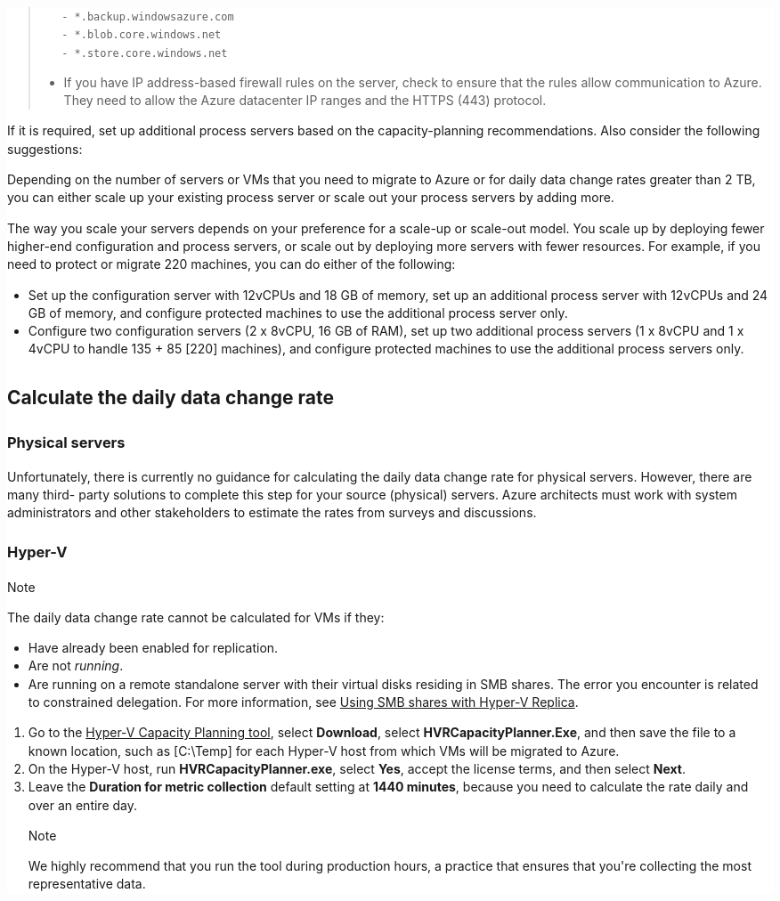 >        - *.backup.windowsazure.com
>        - *.blob.core.windows.net 
>        - *.store.core.windows.net  
>- If you have IP address-based firewall rules on the server, check to ensure that the rules allow communication to Azure. They need to allow the Azure datacenter IP ranges and the HTTPS (443) protocol.

If it is required, set up additional process servers based on the capacity-planning recommendations. Also consider the following suggestions:

Depending on the number of servers or VMs that you need to migrate to Azure or for daily data change rates greater than 2 TB, you can either scale up your existing process server or scale out your process servers by adding more. 

The way you scale your servers depends on your preference for a scale-up or scale-out model. You scale up by deploying fewer higher-end configuration and process servers, or scale out by deploying more servers with fewer resources. For example, if you need to protect or migrate 220 machines, you can do either of the following: 

- Set up the configuration server with 12vCPUs and 18 GB of memory, set up an additional process server with 12vCPUs and 24 GB of memory, and configure protected machines to use the additional process server only. 
- Configure two configuration servers (2 x 8vCPU, 16 GB of RAM), set up two additional process servers (1 x 8vCPU and 1 x 4vCPU to handle 135 + 85 [220] machines), and configure protected machines to use the additional process servers only.

## Calculate the daily data change rate

### Physical servers

Unfortunately, there is currently no guidance for calculating the daily data change rate for physical servers. However, there are many third- party solutions to complete this step for your source (physical) servers. Azure architects must work with system administrators and other stakeholders to estimate the rates from surveys and discussions.   

### Hyper-V

> [!NOTE]
> The daily data change rate cannot be calculated for VMs if they:
> 
> - Have already been enabled for replication.
> - Are not *running*.
> - Are running on a remote standalone server with their virtual disks residing in SMB shares. The error you encounter is related to constrained delegation. For more information, see [Using SMB shares with Hyper-V Replica](https://blogs.technet.microsoft.com/virtualization/2013/06/14/using-smb-shares-with-hyper-v-replica/).

1. Go to the [Hyper-V Capacity Planning tool](https://www.microsoft.com/download/details.aspx?id=39057), select **Download**, select **HVRCapacityPlanner.Exe**, and then save the file to a known location, such as [C:\Temp] for each Hyper-V host from which VMs will be migrated to Azure.
2. On the Hyper-V host, run **HVRCapacityPlanner.exe**, select **Yes**, accept the license terms, and then select **Next**.
3. Leave the **Duration for metric collection** default setting at **1440 minutes**, because you need to calculate the rate daily and over an entire day. 
    >[!NOTE]
    >We highly recommend that you run the tool during production hours, a practice that ensures that you're collecting the most representative data.
